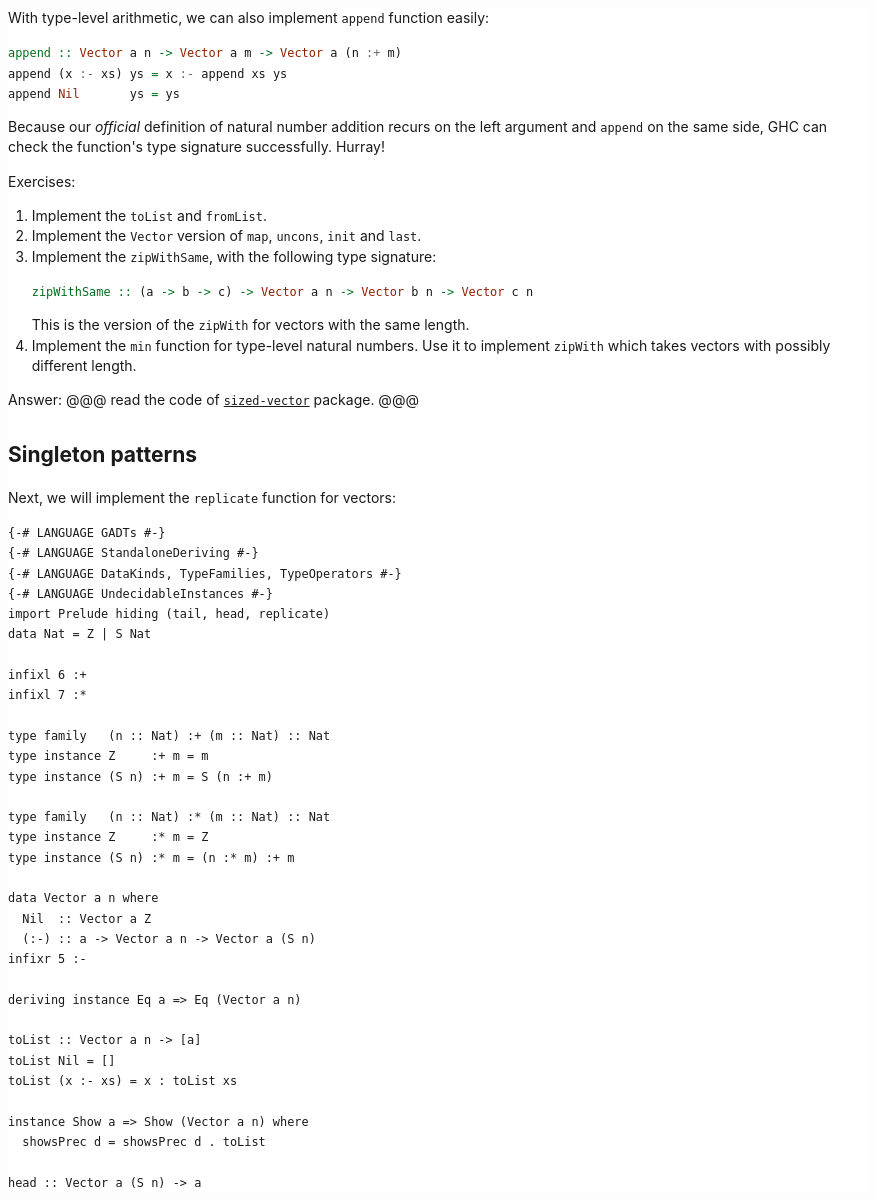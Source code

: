 With type-level arithmetic, we can also implement `append` function easily:

```haskell
append :: Vector a n -> Vector a m -> Vector a (n :+ m)
append (x :- xs) ys = x :- append xs ys
append Nil       ys = ys
```

Because our *official* definition of natural number addition recurs on the left argument and `append` on the same side, GHC can check the function's type signature successfully. Hurray!

Exercises:

1. Implement the `toList` and `fromList`.
2. Implement the `Vector` version of `map`, `uncons`, `init` and `last`.
3. Implement the `zipWithSame`, with the following type signature:
   ```haskell
   zipWithSame :: (a -> b -> c) -> Vector a n -> Vector b n -> Vector c n
   ```
   This is the version of the `zipWith` for vectors with the same length. 
4. Implement the `min` function for type-level natural numbers. Use it to implement `zipWith` which takes vectors with possibly different length.



Answer:
@@@
read the code of [`sized-vector`](http://hackage.haskell.org/package/sized-vector) package.
@@@

Singleton patterns
------------------
Next, we will implement the `replicate` function for vectors:

```active haskell
{-# LANGUAGE GADTs #-}
{-# LANGUAGE StandaloneDeriving #-}
{-# LANGUAGE DataKinds, TypeFamilies, TypeOperators #-}
{-# LANGUAGE UndecidableInstances #-}
import Prelude hiding (tail, head, replicate)
data Nat = Z | S Nat

infixl 6 :+
infixl 7 :*

type family   (n :: Nat) :+ (m :: Nat) :: Nat
type instance Z     :+ m = m
type instance (S n) :+ m = S (n :+ m)

type family   (n :: Nat) :* (m :: Nat) :: Nat
type instance Z     :* m = Z
type instance (S n) :* m = (n :* m) :+ m

data Vector a n where
  Nil  :: Vector a Z
  (:-) :: a -> Vector a n -> Vector a (S n)
infixr 5 :-

deriving instance Eq a => Eq (Vector a n)

toList :: Vector a n -> [a]
toList Nil = []
toList (x :- xs) = x : toList xs

instance Show a => Show (Vector a n) where
  showsPrec d = showsPrec d . toList

head :: Vector a (S n) -> a
```